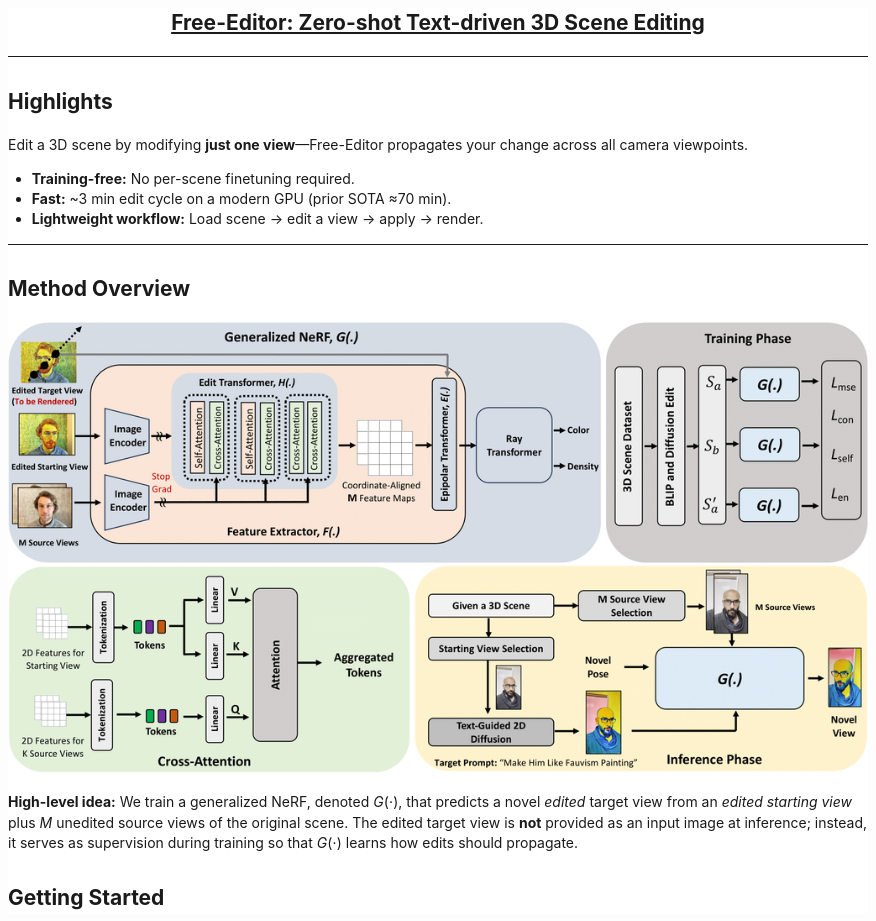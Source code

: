 <h2 align="center"> <a href="https://github.com/hasan1292/free-editor">Free-Editor: Zero-shot Text-driven 3D Scene Editing</a></h2>

---

## Highlights

Edit a 3D scene by modifying **just one view**—Free-Editor propagates your change across all camera viewpoints.

* **Training-free:** No per-scene finetuning required.
* **Fast:** \~3 min edit cycle on a modern GPU (prior SOTA ≈70 min).
* **Lightweight workflow:** Load scene → edit a view → apply → render.

---

## Method Overview

<p align="center">
  <img src="imgs/Figure.png" alt="Free-Editor pipeline"/>
</p>

**High-level idea:** We train a generalized NeRF, denoted $G(\cdot)$, that predicts a novel *edited* target view from an *edited starting view* plus $M$ unedited source views of the original scene. The edited target view is **not** provided as an input image at inference; instead, it serves as supervision during training so that $G(\cdot)$ learns how edits should propagate.



## Getting Started
